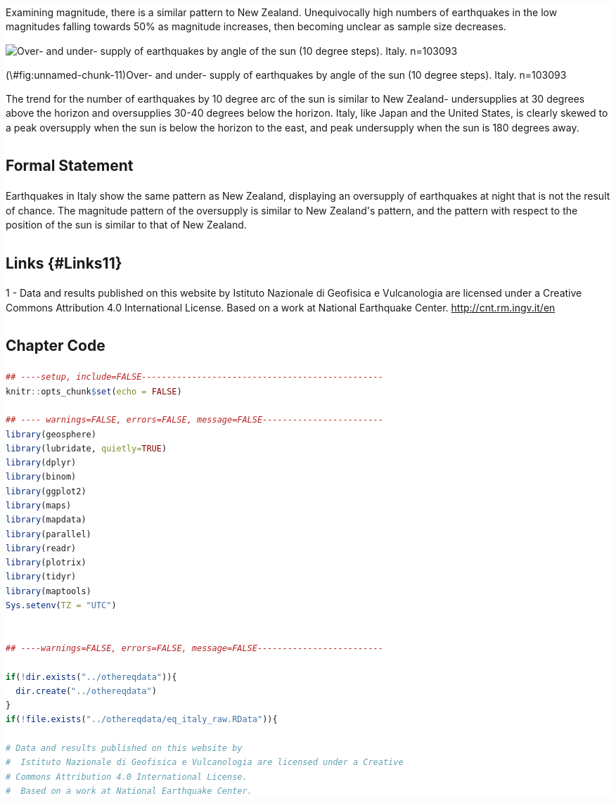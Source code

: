 Examining magnitude, there is a similar pattern to New Zealand. Unequivocally high numbers of earthquakes in the low magnitudes falling towards 50% as magnitude increases, then becoming unclear as sample size decreases.



<div class="figure">
<img src="011_italy_files/figure-epub3/unnamed-chunk-11-1.png" alt="Over- and under- supply of earthquakes by angle of the sun (10 degree steps). Italy. n=103093"  />
<p class="caption">(\#fig:unnamed-chunk-11)Over- and under- supply of earthquakes by angle of the sun (10 degree steps). Italy. n=103093</p>
</div>

The trend for the number of earthquakes by 10 degree arc of the sun is similar to New Zealand- undersupplies at 30 degrees above the horizon and oversupplies 30-40 degrees below the horizon. Italy, like Japan and the United States, is clearly skewed to a peak oversupply when the sun is below the horizon to the east, and peak undersupply when the sun is 180 degrees away.

## Formal Statement

Earthquakes in Italy show the same pattern as New Zealand, displaying an oversupply of earthquakes at night that is not the result of chance. The magnitude pattern of the oversupply is similar to New Zealand's pattern, and the pattern with respect to the position of the sun is similar to that of New Zealand.

## Links {#Links11}

1 - Data and results published on this website by Istituto Nazionale di Geofisica e Vulcanologia are licensed under a Creative Commons Attribution 4.0 International License. Based on a work at National Earthquake Center. http://cnt.rm.ingv.it/en



## Chapter Code


```r
## ----setup, include=FALSE------------------------------------------------
knitr::opts_chunk$set(echo = FALSE)

## ---- warnings=FALSE, errors=FALSE, message=FALSE------------------------
library(geosphere)
library(lubridate, quietly=TRUE)
library(dplyr)
library(binom)
library(ggplot2)
library(maps)
library(mapdata)
library(parallel)
library(readr)
library(plotrix)
library(tidyr)
library(maptools)
Sys.setenv(TZ = "UTC") 


## ----warnings=FALSE, errors=FALSE, message=FALSE-------------------------

if(!dir.exists("../othereqdata")){
  dir.create("../othereqdata")
}
if(!file.exists("../othereqdata/eq_italy_raw.RData")){

# Data and results published on this website by 
#  Istituto Nazionale di Geofisica e Vulcanologia are licensed under a Creative
# Commons Attribution 4.0 International License. 
#  Based on a work at National Earthquake Center.
```